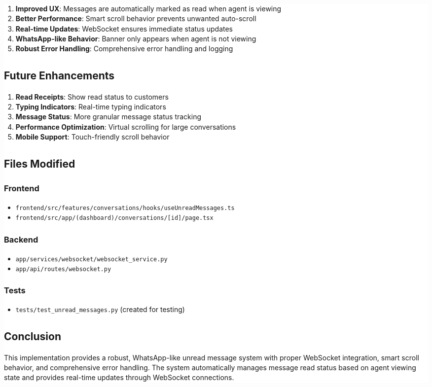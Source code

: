 1. **Improved UX**: Messages are automatically marked as read when agent is viewing
2. **Better Performance**: Smart scroll behavior prevents unwanted auto-scroll
3. **Real-time Updates**: WebSocket ensures immediate status updates
4. **WhatsApp-like Behavior**: Banner only appears when agent is not viewing
5. **Robust Error Handling**: Comprehensive error handling and logging

## Future Enhancements

1. **Read Receipts**: Show read status to customers
2. **Typing Indicators**: Real-time typing indicators
3. **Message Status**: More granular message status tracking
4. **Performance Optimization**: Virtual scrolling for large conversations
5. **Mobile Support**: Touch-friendly scroll behavior

## Files Modified

### Frontend
- `frontend/src/features/conversations/hooks/useUnreadMessages.ts`
- `frontend/src/app/(dashboard)/conversations/[id]/page.tsx`

### Backend
- `app/services/websocket/websocket_service.py`
- `app/api/routes/websocket.py`

### Tests
- `tests/test_unread_messages.py` (created for testing)

## Conclusion

This implementation provides a robust, WhatsApp-like unread message system with proper WebSocket integration, smart scroll behavior, and comprehensive error handling. The system automatically manages message read status based on agent viewing state and provides real-time updates through WebSocket connections.

